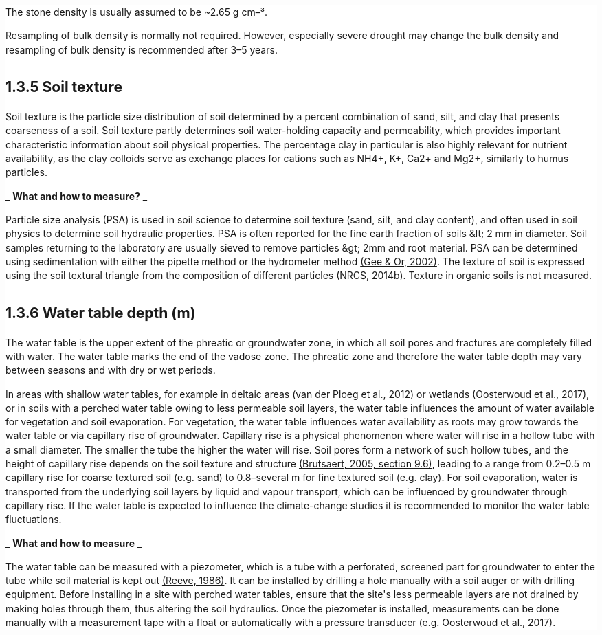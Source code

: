 The stone density is usually assumed to be ~2.65 g cm–³.

Resampling of bulk density is normally not required. However, especially severe drought may change the bulk density and resampling of bulk density is recommended after 3–5 years.

## **1.3.5 Soil texture**

Soil texture is the particle size distribution of soil determined by a percent combination of sand, silt, and clay that presents coarseness of a soil. Soil texture partly determines soil water-holding capacity and permeability, which provides important characteristic information about soil physical properties. The percentage clay in particular is also highly relevant for nutrient availability, as the clay colloids serve as exchange places for cations such as NH4+, K+, Ca2+ and Mg2+, similarly to humus particles.

_ **What and how to measure?** _

Particle size analysis (PSA) is used in soil science to determine soil texture (sand, silt, and clay content), and often used in soil physics to determine soil hydraulic properties. PSA is often reported for the fine earth fraction of soils \&lt; 2 mm in diameter. Soil samples returning to the laboratory are usually sieved to remove particles \&gt; 2mm and root material. PSA can be determined using sedimentation with either the pipette method or the hydrometer method [(Gee &amp; Or, 2002)](https://paperpile.com/c/2Av5rU/RkWi). The texture of soil is expressed using the soil textural triangle from the composition of different particles [(NRCS, 2014b)](https://paperpile.com/c/2Av5rU/0b3L). Texture in organic soils is not measured.

## **1.3.6 Water table depth (m)**

The water table is the upper extent of the phreatic or groundwater zone, in which all soil pores and fractures are completely filled with water. The water table marks the end of the vadose zone. The phreatic zone and therefore the water table depth may vary between seasons and with dry or wet periods.

In areas with shallow water tables, for example in deltaic areas [(van der Ploeg et al., 2012)](https://paperpile.com/c/2Av5rU/1k9y) or wetlands [(Oosterwoud et al., 2017)](https://paperpile.com/c/2Av5rU/JCmE), or in soils with a perched water table owing to less permeable soil layers, the water table influences the amount of water available for vegetation and soil evaporation. For vegetation, the water table influences water availability as roots may grow towards the water table or via capillary rise of groundwater. Capillary rise is a physical phenomenon where water will rise in a hollow tube with a small diameter. The smaller the tube the higher the water will rise. Soil pores form a network of such hollow tubes, and the height of capillary rise depends on the soil texture and structure [(Brutsaert, 2005, section 9.6)](https://paperpile.com/c/2Av5rU/9sRn/?suffix=%2C%20section%209.6), leading to a range from 0.2–0.5 m capillary rise for coarse textured soil (e.g. sand) to 0.8–several m for fine textured soil (e.g. clay). For soil evaporation, water is transported from the underlying soil layers by liquid and vapour transport, which can be influenced by groundwater through capillary rise. If the water table is expected to influence the climate-change studies it is recommended to monitor the water table fluctuations.

_ **What and how to measure** _

The water table can be measured with a piezometer, which is a tube with a perforated, screened part for groundwater to enter the tube while soil material is kept out [(Reeve, 1986)](https://paperpile.com/c/2Av5rU/K1Hp). It can be installed by drilling a hole manually with a soil auger or with drilling equipment. Before installing in a site with perched water tables, ensure that the site&#39;s less permeable layers are not drained by making holes through them, thus altering the soil hydraulics. Once the piezometer is installed, measurements can be done manually with a measurement tape with a float or automatically with a pressure transducer [(e.g. Oosterwoud et al., 2017)](https://paperpile.com/c/2Av5rU/JCmE/?prefix=e.g.%20).
